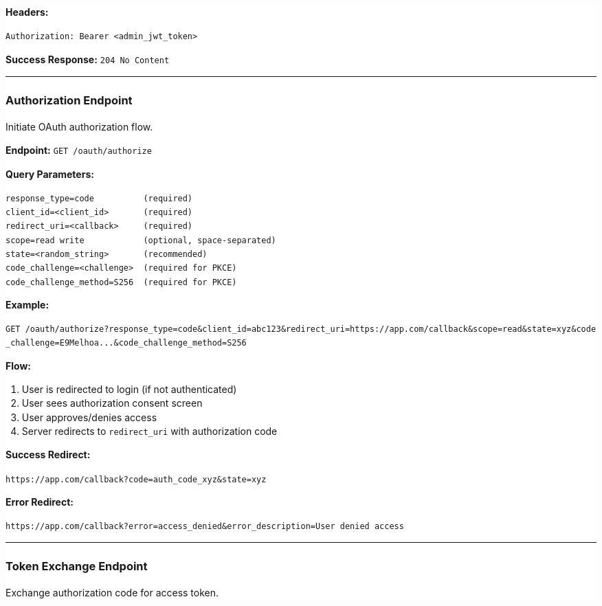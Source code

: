 **Headers:**

```http
Authorization: Bearer <admin_jwt_token>
```

**Success Response:** `204 No Content`

---

### Authorization Endpoint

Initiate OAuth authorization flow.

**Endpoint:** `GET /oauth/authorize`

**Query Parameters:**

```
response_type=code          (required)
client_id=<client_id>       (required)
redirect_uri=<callback>     (required)
scope=read write            (optional, space-separated)
state=<random_string>       (recommended)
code_challenge=<challenge>  (required for PKCE)
code_challenge_method=S256  (required for PKCE)
```

**Example:**

```
GET /oauth/authorize?response_type=code&client_id=abc123&redirect_uri=https://app.com/callback&scope=read&state=xyz&code_challenge=E9Melhoa...&code_challenge_method=S256
```

**Flow:**

1. User is redirected to login (if not authenticated)
2. User sees authorization consent screen
3. User approves/denies access
4. Server redirects to `redirect_uri` with authorization code

**Success Redirect:**

```
https://app.com/callback?code=auth_code_xyz&state=xyz
```

**Error Redirect:**

```
https://app.com/callback?error=access_denied&error_description=User denied access
```

---

### Token Exchange Endpoint

Exchange authorization code for access token.
